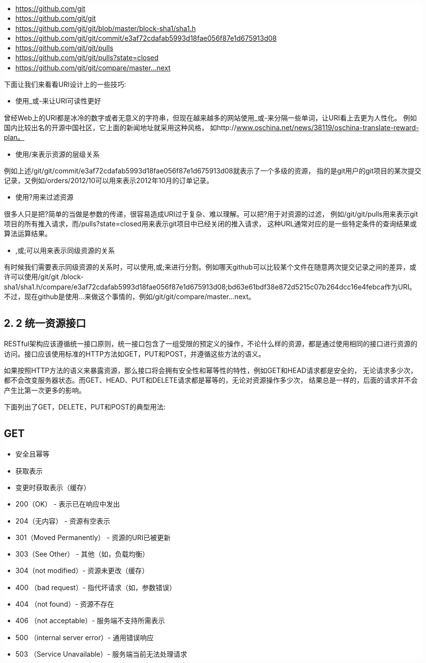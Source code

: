 *   https://github.com/git
*   https://github.com/git/git
*   https://github.com/git/git/blob/master/block-sha1/sha1.h
*   https://github.com/git/git/commit/e3af72cdafab5993d18fae056f87e1d675913d08
*   https://github.com/git/git/pulls
*   https://github.com/git/git/pulls?state=closed
*   https://github.com/git/git/compare/master…next

下面让我们来看看URI设计上的一些技巧:

*   使用_或-来让URI可读性更好

曾经Web上的URI都是冰冷的数字或者无意义的字符串，但现在越来越多的网站使用_或-来分隔一些单词，让URI看上去更为人性化。 例如国内比较出名的开源中国社区，它上面的新闻地址就采用这种风格， 如http://www.oschina.net/news/38119/oschina-translate-reward-plan。

*   使用/来表示资源的层级关系

例如上述/git/git/commit/e3af72cdafab5993d18fae056f87e1d675913d08就表示了一个多级的资源， 指的是git用户的git项目的某次提交记录，又例如/orders/2012/10可以用来表示2012年10月的订单记录。

*   使用?用来过滤资源

很多人只是把?简单的当做是参数的传递，很容易造成URI过于复杂、难以理解。可以把?用于对资源的过滤， 例如/git/git/pulls用来表示git项目的所有推入请求，而/pulls?state=closed用来表示git项目中已经关闭的推入请求， 这种URL通常对应的是一些特定条件的查询结果或算法运算结果。

*   ,或;可以用来表示同级资源的关系

有时候我们需要表示同级资源的关系时，可以使用,或;来进行分割。例如哪天github可以比较某个文件在随意两次提交记录之间的差异，或许可以使用/git/git /block-sha1/sha1.h/compare/e3af72cdafab5993d18fae056f87e1d675913d08;bd63e61bdf38e872d5215c07b264dcc16e4febca作为URI。 不过，现在github是使用…来做这个事情的，例如/git/git/compare/master…next。

## 2\. 2 统一资源接口

RESTful架构应该遵循统一接口原则，统一接口包含了一组受限的预定义的操作，不论什么样的资源，都是通过使用相同的接口进行资源的访问。接口应该使用标准的HTTP方法如GET，PUT和POST，并遵循这些方法的语义。

如果按照HTTP方法的语义来暴露资源，那么接口将会拥有安全性和幂等性的特性，例如GET和HEAD请求都是安全的， 无论请求多少次，都不会改变服务器状态。而GET、HEAD、PUT和DELETE请求都是幂等的，无论对资源操作多少次， 结果总是一样的，后面的请求并不会产生比第一次更多的影响。

下面列出了GET，DELETE，PUT和POST的典型用法:

## GET

*   安全且幂等
*   获取表示
*   变更时获取表示（缓存）

*   200（OK） - 表示已在响应中发出

*   204（无内容） - 资源有空表示
*   301（Moved Permanently） - 资源的URI已被更新
*   303（See Other） - 其他（如，负载均衡）
*   304（not modified）- 资源未更改（缓存）
*   400 （bad request）- 指代坏请求（如，参数错误）
*   404 （not found）- 资源不存在
*   406 （not acceptable）- 服务端不支持所需表示
*   500 （internal server error）- 通用错误响应
*   503 （Service Unavailable）- 服务端当前无法处理请求
